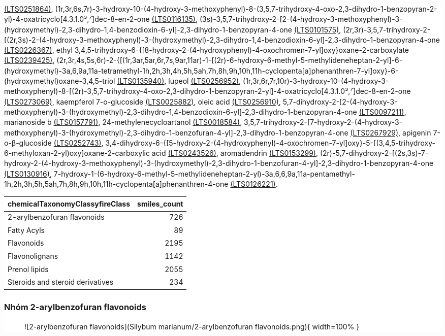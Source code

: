 [(LTS0251864)](https://lotus.naturalproducts.net/compound/lotus_id/LTS0251864), (1r,3r,6s,7r)-3-hydroxy-10-(4-hydroxy-3-methoxyphenyl)-8-(3,5,7-trihydroxy-4-oxo-2,3-dihydro-1-benzopyran-2-yl)-4-oxatricyclo[4.3.1.0³,⁷]dec-8-en-2-one [(LTS0116135)](https://lotus.naturalproducts.net/compound/lotus_id/LTS0116135), (3s)-3,5,7-trihydroxy-2-[2-(4-hydroxy-3-methoxyphenyl)-3-(hydroxymethyl)-2,3-dihydro-1,4-benzodioxin-6-yl]-2,3-dihydro-1-benzopyran-4-one [(LTS0101575)](https://lotus.naturalproducts.net/compound/lotus_id/LTS0101575), (2r,3r)-3,5,7-trihydroxy-2-[(2r,3s)-2-(4-hydroxy-3-methoxyphenyl)-3-(hydroxymethyl)-2,3-dihydro-1,4-benzodioxin-6-yl]-2,3-dihydro-1-benzopyran-4-one [(LTS0226367)](https://lotus.naturalproducts.net/compound/lotus_id/LTS0226367), ethyl 3,4,5-trihydroxy-6-{[8-hydroxy-2-(4-hydroxyphenyl)-4-oxochromen-7-yl]oxy}oxane-2-carboxylate [(LTS0239425)](https://lotus.naturalproducts.net/compound/lotus_id/LTS0239425), (2r,3r,4s,5s,6r)-2-{[(1r,3ar,5ar,6r,7s,9ar,11ar)-1-[(2r)-6-hydroxy-6-methyl-5-methylideneheptan-2-yl]-6-(hydroxymethyl)-3a,6,9a,11a-tetramethyl-1h,2h,3h,4h,5h,5ah,7h,8h,9h,10h,11h-cyclopenta[a]phenanthren-7-yl]oxy}-6-(hydroxymethyl)oxane-3,4,5-triol [(LTS0135940)](https://lotus.naturalproducts.net/compound/lotus_id/LTS0135940), lupeol [(LTS0256952)](https://lotus.naturalproducts.net/compound/lotus_id/LTS0256952), (1r,3r,6r,7r,10r)-3-hydroxy-10-(4-hydroxy-3-methoxyphenyl)-8-[(2r)-3,5,7-trihydroxy-4-oxo-2,3-dihydro-1-benzopyran-2-yl]-4-oxatricyclo[4.3.1.0³,⁷]dec-8-en-2-one [(LTS0273069)](https://lotus.naturalproducts.net/compound/lotus_id/LTS0273069), kaempferol 7-o-glucoside [(LTS0025882)](https://lotus.naturalproducts.net/compound/lotus_id/LTS0025882), oleic acid [(LTS0256910)](https://lotus.naturalproducts.net/compound/lotus_id/LTS0256910), 5,7-dihydroxy-2-[2-(4-hydroxy-3-methoxyphenyl)-3-(hydroxymethyl)-2,3-dihydro-1,4-benzodioxin-6-yl]-2,3-dihydro-1-benzopyran-4-one [(LTS0097211)](https://lotus.naturalproducts.net/compound/lotus_id/LTS0097211), marianoside b [(LTS0157791)](https://lotus.naturalproducts.net/compound/lotus_id/LTS0157791), 24-methylenecycloartanol [(LTS0018584)](https://lotus.naturalproducts.net/compound/lotus_id/LTS0018584), 3,5,7-trihydroxy-2-[7-hydroxy-2-(4-hydroxy-3-methoxyphenyl)-3-(hydroxymethyl)-2,3-dihydro-1-benzofuran-4-yl]-2,3-dihydro-1-benzopyran-4-one [(LTS0267929)](https://lotus.naturalproducts.net/compound/lotus_id/LTS0267929), apigenin 7-o-β-glucoside [(LTS0252743)](https://lotus.naturalproducts.net/compound/lotus_id/LTS0252743), 3,4-dihydroxy-6-{[5-hydroxy-2-(4-hydroxyphenyl)-4-oxochromen-7-yl]oxy}-5-[(3,4,5-trihydroxy-6-methyloxan-2-yl)oxy]oxane-2-carboxylic acid [(LTS0243526)](https://lotus.naturalproducts.net/compound/lotus_id/LTS0243526), aromadendrin [(LTS0153299)](https://lotus.naturalproducts.net/compound/lotus_id/LTS0153299), (2r)-5,7-dihydroxy-2-[(2s,3s)-7-hydroxy-2-(4-hydroxy-3-methoxyphenyl)-3-(hydroxymethyl)-2,3-dihydro-1-benzofuran-4-yl]-2,3-dihydro-1-benzopyran-4-one [(LTS0130916)](https://lotus.naturalproducts.net/compound/lotus_id/LTS0130916), 7-hydroxy-1-(6-hydroxy-6-methyl-5-methylideneheptan-2-yl)-3a,6,6,9a,11a-pentamethyl-1h,2h,3h,5h,5ah,7h,8h,9h,10h,11h-cyclopenta[a]phenanthren-4-one [(LTS0126221)](https://lotus.naturalproducts.net/compound/lotus_id/LTS0126221). 
        
| chemicalTaxonomyClassyfireClass   |   smiles_count |
|:----------------------------------|---------------:|
| 2-arylbenzofuran flavonoids       |            726 |
| Fatty Acyls                       |             89 |
| Flavonoids                        |           2195 |
| Flavonolignans                    |           1142 |
| Prenol lipids                     |           2055 |
| Steroids and steroid derivatives  |            234 |

            
### Nhóm 2-arylbenzofuran flavonoids
<figure markdown="span">
    ![2-arylbenzofuran flavonoids](Silybum marianum/2-arylbenzofuran flavonoids.png){ width=100% }